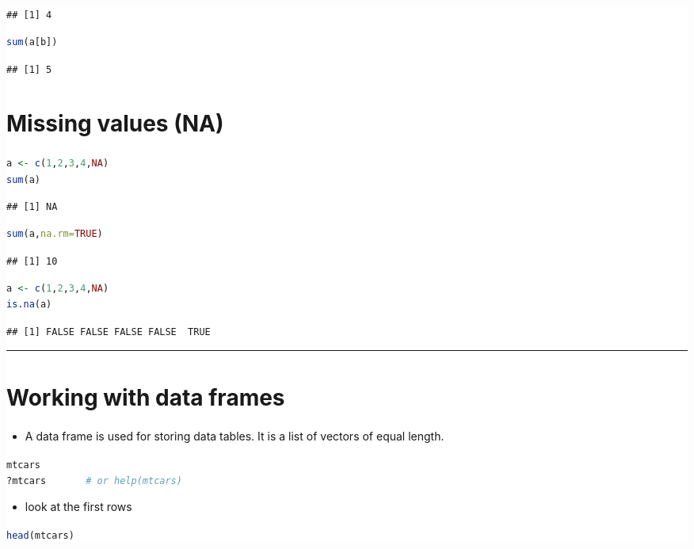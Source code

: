 ```
## [1] 4
```

```r
sum(a[b])
```

```
## [1] 5
```

# Missing values (NA)


```r
a <- c(1,2,3,4,NA)
sum(a)
```

```
## [1] NA
```

```r
sum(a,na.rm=TRUE)
```

```
## [1] 10
```

```r
a <- c(1,2,3,4,NA)
is.na(a)
```

```
## [1] FALSE FALSE FALSE FALSE  TRUE
```



------------------------------------------------

# Working with data frames

 * A data frame is used for storing data tables. It is a list of vectors of equal length. 

```r
mtcars
?mtcars       # or help(mtcars)
```

* look at the first rows


```r
head(mtcars)
```
